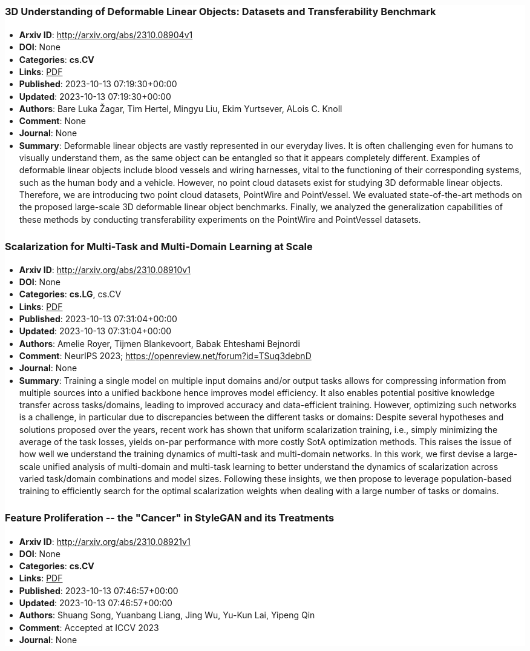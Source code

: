 

### 3D Understanding of Deformable Linear Objects: Datasets and Transferability Benchmark
- **Arxiv ID**: http://arxiv.org/abs/2310.08904v1
- **DOI**: None
- **Categories**: **cs.CV**
- **Links**: [PDF](http://arxiv.org/pdf/2310.08904v1)
- **Published**: 2023-10-13 07:19:30+00:00
- **Updated**: 2023-10-13 07:19:30+00:00
- **Authors**: Bare Luka Žagar, Tim Hertel, Mingyu Liu, Ekim Yurtsever, ALois C. Knoll
- **Comment**: None
- **Journal**: None
- **Summary**: Deformable linear objects are vastly represented in our everyday lives. It is often challenging even for humans to visually understand them, as the same object can be entangled so that it appears completely different. Examples of deformable linear objects include blood vessels and wiring harnesses, vital to the functioning of their corresponding systems, such as the human body and a vehicle. However, no point cloud datasets exist for studying 3D deformable linear objects. Therefore, we are introducing two point cloud datasets, PointWire and PointVessel. We evaluated state-of-the-art methods on the proposed large-scale 3D deformable linear object benchmarks. Finally, we analyzed the generalization capabilities of these methods by conducting transferability experiments on the PointWire and PointVessel datasets.



### Scalarization for Multi-Task and Multi-Domain Learning at Scale
- **Arxiv ID**: http://arxiv.org/abs/2310.08910v1
- **DOI**: None
- **Categories**: **cs.LG**, cs.CV
- **Links**: [PDF](http://arxiv.org/pdf/2310.08910v1)
- **Published**: 2023-10-13 07:31:04+00:00
- **Updated**: 2023-10-13 07:31:04+00:00
- **Authors**: Amelie Royer, Tijmen Blankevoort, Babak Ehteshami Bejnordi
- **Comment**: NeurIPS 2023; https://openreview.net/forum?id=TSuq3debnD
- **Journal**: None
- **Summary**: Training a single model on multiple input domains and/or output tasks allows for compressing information from multiple sources into a unified backbone hence improves model efficiency. It also enables potential positive knowledge transfer across tasks/domains, leading to improved accuracy and data-efficient training. However, optimizing such networks is a challenge, in particular due to discrepancies between the different tasks or domains: Despite several hypotheses and solutions proposed over the years, recent work has shown that uniform scalarization training, i.e., simply minimizing the average of the task losses, yields on-par performance with more costly SotA optimization methods. This raises the issue of how well we understand the training dynamics of multi-task and multi-domain networks. In this work, we first devise a large-scale unified analysis of multi-domain and multi-task learning to better understand the dynamics of scalarization across varied task/domain combinations and model sizes. Following these insights, we then propose to leverage population-based training to efficiently search for the optimal scalarization weights when dealing with a large number of tasks or domains.



### Feature Proliferation -- the "Cancer" in StyleGAN and its Treatments
- **Arxiv ID**: http://arxiv.org/abs/2310.08921v1
- **DOI**: None
- **Categories**: **cs.CV**
- **Links**: [PDF](http://arxiv.org/pdf/2310.08921v1)
- **Published**: 2023-10-13 07:46:57+00:00
- **Updated**: 2023-10-13 07:46:57+00:00
- **Authors**: Shuang Song, Yuanbang Liang, Jing Wu, Yu-Kun Lai, Yipeng Qin
- **Comment**: Accepted at ICCV 2023
- **Journal**: None